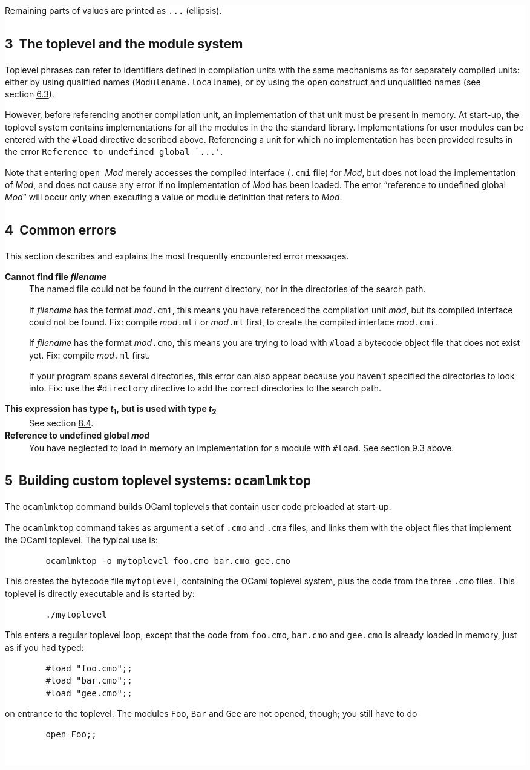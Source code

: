 Remaining parts of values are printed as <tt>...</tt> (ellipsis).</dd></dl><h2 class="section"><a name="toc92"></a><a name="htoc123">3</a>&nbsp;&nbsp;The toplevel and the module system</h2><p> <a name="s:toplevel-modules"></a></p><p>Toplevel phrases can refer to identifiers defined in compilation units
with the same mechanisms as for separately compiled units: either by
using qualified names (<tt>Modulename.localname</tt>), or by using
the <tt>open</tt> construct and unqualified names (see section&nbsp;<a href="manual011.html#s:names">6.3</a>).</p><p>However, before referencing another compilation unit, an
implementation of that unit must be present in memory.
At start-up, the toplevel system contains implementations for all the
modules in the the standard library. Implementations for user modules
can be entered with the <tt>#load</tt> directive described above. Referencing
a unit for which no implementation has been provided
results in the error <tt>Reference to undefined global `...'</tt>.</p><p>Note that entering <tt>open </tt><i>Mod</i> merely accesses the compiled
interface (<tt>.cmi</tt> file) for <i>Mod</i>, but does not load the
implementation of <i>Mod</i>, and does not cause any error if no
implementation of <i>Mod</i> has been loaded. The error
“reference to undefined global <i>Mod</i>” will occur only when
executing a value or module definition that refers to <i>Mod</i>.</p><h2 class="section"><a name="toc93"></a><a name="htoc124">4</a>&nbsp;&nbsp;Common errors</h2><p>This section describes and explains the most frequently encountered
error messages.</p><dl class="description"><dt class="dt-description"><b>Cannot find file <i>filename</i></b></dt><dd class="dd-description">
The named file could not be found in the current directory, nor in the
directories of the search path.<p>If <i>filename</i> has the format <i>mod</i><tt>.cmi</tt>, this
means you have referenced the compilation unit <i>mod</i>, but its
compiled interface could not be found. Fix: compile <i>mod</i><tt>.mli</tt> or
<i>mod</i><tt>.ml</tt> first, to create the compiled interface <i>mod</i><tt>.cmi</tt>.</p><p>If <i>filename</i> has the format <i>mod</i><tt>.cmo</tt>, this
means you are trying to load with <tt>#load</tt> a bytecode object file that
does not exist yet. Fix: compile <i>mod</i><tt>.ml</tt> first.</p><p>If your program spans several directories, this error can also appear
because you haven’t specified the directories to look into. Fix: use
the <tt>#directory</tt> directive to add the correct directories to the
search path.</p></dd><dt class="dt-description"><b>This expression has type <i>t</i><sub>1</sub>, but is used with type <i>t</i><sub>2</sub></b></dt><dd class="dd-description">
See section&nbsp;<a href="manual022.html#s:comp-errors">8.4</a>.</dd><dt class="dt-description"><b>Reference to undefined global <i>mod</i></b></dt><dd class="dd-description">
You have neglected to load in memory an implementation for a module
with <tt>#load</tt>. See section&nbsp;<a href="#s:toplevel-modules">9.3</a> above.</dd></dl><h2 class="section"><a name="toc94"></a><a name="htoc125">5</a>&nbsp;&nbsp;Building custom toplevel systems: <tt>ocamlmktop</tt></h2><p>The <tt>ocamlmktop</tt> command builds OCaml toplevels that
contain user code preloaded at start-up.</p><p>The <tt>ocamlmktop</tt> command takes as argument a set of <tt>.cmo</tt> and <tt>.cma</tt>
files, and links them with the object files that implement the OCaml toplevel.
The typical use is:
</p><pre>        ocamlmktop -o mytoplevel foo.cmo bar.cmo gee.cmo
</pre><p>This creates the bytecode file <tt>mytoplevel</tt>, containing the OCaml toplevel
system, plus the code from the three <tt>.cmo</tt>
files. This toplevel is directly executable and is started by:
</p><pre>        ./mytoplevel
</pre><p>This enters a regular toplevel loop, except that the code from
<tt>foo.cmo</tt>, <tt>bar.cmo</tt> and <tt>gee.cmo</tt> is already loaded in memory, just as
if you had typed:
</p><pre>        #load "foo.cmo";;
        #load "bar.cmo";;
        #load "gee.cmo";;
</pre><p>on entrance to the toplevel. The modules <tt>Foo</tt>, <tt>Bar</tt> and <tt>Gee</tt> are
not opened, though; you still have to do
</p><pre>        open Foo;;